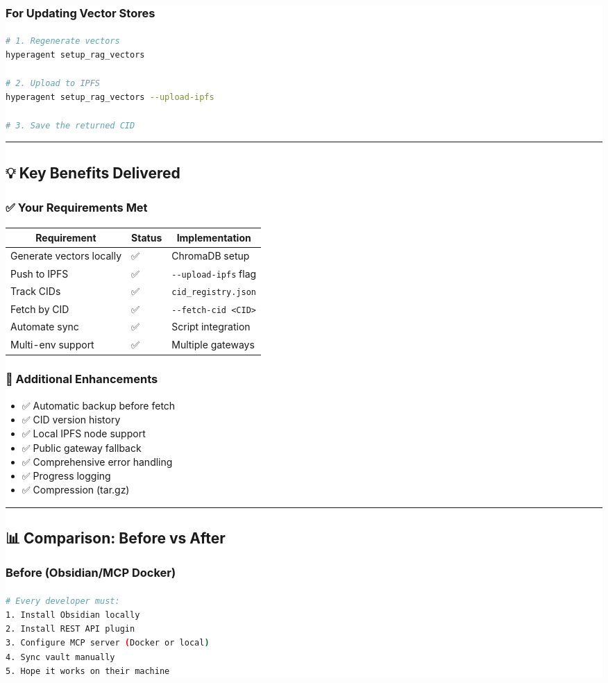 ### For Updating Vector Stores

```bash
# 1. Regenerate vectors
hyperagent setup_rag_vectors

# 2. Upload to IPFS
hyperagent setup_rag_vectors --upload-ipfs

# 3. Save the returned CID
```

---

## 💡 Key Benefits Delivered

### ✅ Your Requirements Met

| Requirement | Status | Implementation |
|------------|--------|----------------|
| Generate vectors locally | ✅ | ChromaDB setup |
| Push to IPFS | ✅ | `--upload-ipfs` flag |
| Track CIDs | ✅ | `cid_registry.json` |
| Fetch by CID | ✅ | `--fetch-cid <CID>` |
| Automate sync | ✅ | Script integration |
| Multi-env support | ✅ | Multiple gateways |

### 🎯 Additional Enhancements

- ✅ Automatic backup before fetch
- ✅ CID version history
- ✅ Local IPFS node support
- ✅ Public gateway fallback
- ✅ Comprehensive error handling
- ✅ Progress logging
- ✅ Compression (tar.gz)

---

## 📊 Comparison: Before vs After

### Before (Obsidian/MCP Docker)

```bash
# Every developer must:
1. Install Obsidian locally
2. Install REST API plugin
3. Configure MCP server (Docker or local)
4. Sync vault manually
5. Hope it works on their machine
```
